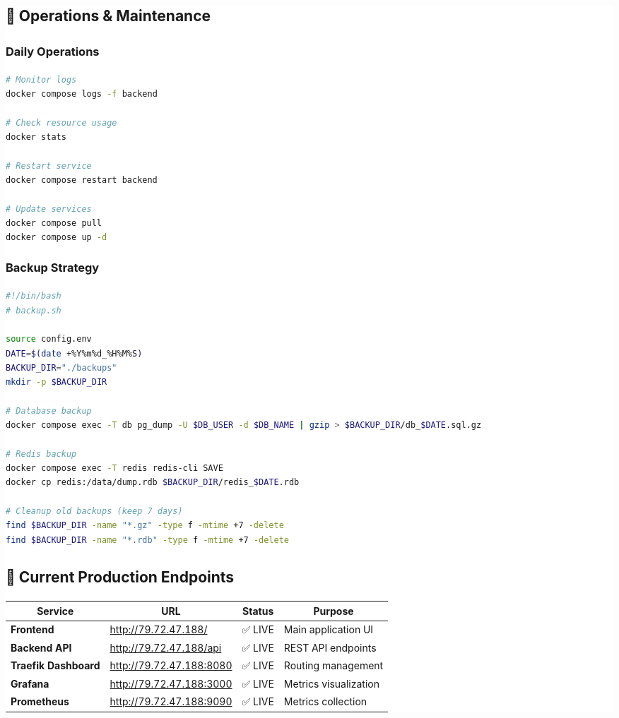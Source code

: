 ## 🔨 Operations & Maintenance

### Daily Operations
```bash
# Monitor logs
docker compose logs -f backend

# Check resource usage
docker stats

# Restart service
docker compose restart backend

# Update services
docker compose pull
docker compose up -d
```

### Backup Strategy
```bash
#!/bin/bash
# backup.sh

source config.env
DATE=$(date +%Y%m%d_%H%M%S)
BACKUP_DIR="./backups"
mkdir -p $BACKUP_DIR

# Database backup
docker compose exec -T db pg_dump -U $DB_USER -d $DB_NAME | gzip > $BACKUP_DIR/db_$DATE.sql.gz

# Redis backup
docker compose exec -T redis redis-cli SAVE
docker cp redis:/data/dump.rdb $BACKUP_DIR/redis_$DATE.rdb

# Cleanup old backups (keep 7 days)
find $BACKUP_DIR -name "*.gz" -type f -mtime +7 -delete
find $BACKUP_DIR -name "*.rdb" -type f -mtime +7 -delete
```

## 🎯 Current Production Endpoints

| Service | URL | Status | Purpose |
|---------|-----|--------|---------|
| **Frontend** | http://79.72.47.188/ | ✅ LIVE | Main application UI |
| **Backend API** | http://79.72.47.188/api | ✅ LIVE | REST API endpoints |
| **Traefik Dashboard** | http://79.72.47.188:8080 | ✅ LIVE | Routing management |
| **Grafana** | http://79.72.47.188:3000 | ✅ LIVE | Metrics visualization |
| **Prometheus** | http://79.72.47.188:9090 | ✅ LIVE | Metrics collection |
